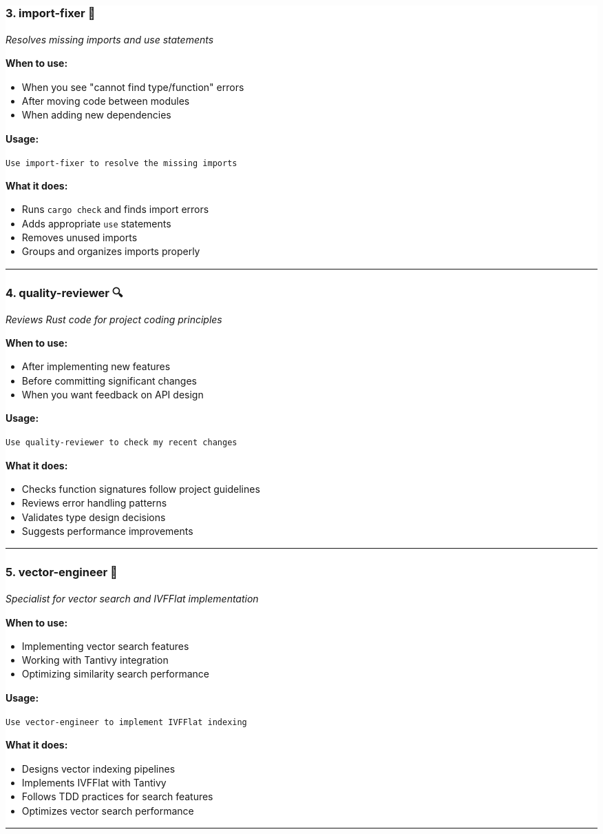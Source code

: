 ### 3. **import-fixer** 🔧
*Resolves missing imports and use statements*

**When to use:**
- When you see "cannot find type/function" errors
- After moving code between modules
- When adding new dependencies

**Usage:**
```
Use import-fixer to resolve the missing imports
```

**What it does:**
- Runs `cargo check` and finds import errors
- Adds appropriate `use` statements
- Removes unused imports
- Groups and organizes imports properly

---

### 4. **quality-reviewer** 🔍
*Reviews Rust code for project coding principles*

**When to use:**
- After implementing new features
- Before committing significant changes
- When you want feedback on API design

**Usage:**
```
Use quality-reviewer to check my recent changes
```

**What it does:**
- Checks function signatures follow project guidelines
- Reviews error handling patterns
- Validates type design decisions
- Suggests performance improvements

---

### 5. **vector-engineer** 🔮
*Specialist for vector search and IVFFlat implementation*

**When to use:**
- Implementing vector search features
- Working with Tantivy integration
- Optimizing similarity search performance

**Usage:**
```
Use vector-engineer to implement IVFFlat indexing
```

**What it does:**
- Designs vector indexing pipelines
- Implements IVFFlat with Tantivy
- Follows TDD practices for search features
- Optimizes vector search performance

---